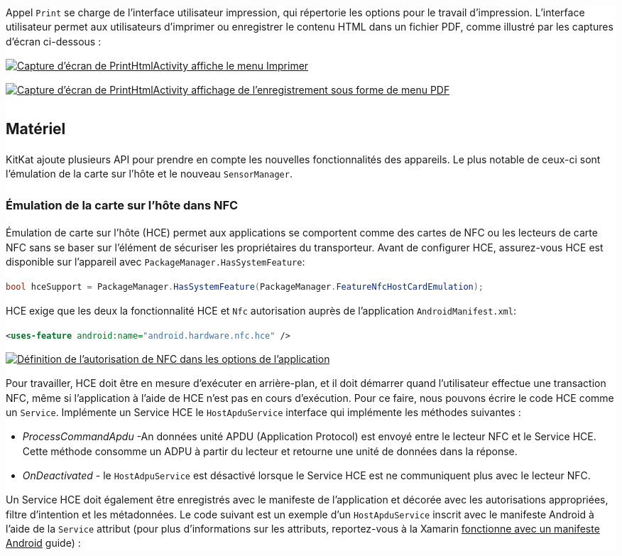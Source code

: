 Appel `Print` se charge de l’interface utilisateur impression, qui répertorie les options pour le travail d’impression. L’interface utilisateur permet aux utilisateurs d’imprimer ou enregistrer le contenu HTML dans un fichier PDF, comme illustré par les captures d’écran ci-dessous :

[![Capture d’écran de PrintHtmlActivity affiche le menu Imprimer](kitkat-images/print1.png)](kitkat-images/print1.png#lightbox)

[![Capture d’écran de PrintHtmlActivity affichage de l’enregistrement sous forme de menu PDF](kitkat-images/print2.png)](kitkat-images/print2.png#lightbox)

<a name="hardware" />

## <a name="hardware"></a>Matériel

KitKat ajoute plusieurs API pour prendre en compte les nouvelles fonctionnalités des appareils. Le plus notable de ceux-ci sont l’émulation de la carte sur l’hôte et le nouveau `SensorManager`.

### <a name="host-based-card-emulation-in-nfc"></a>Émulation de la carte sur l’hôte dans NFC

Émulation de carte sur l’hôte (HCE) permet aux applications se comportent comme des cartes de NFC ou les lecteurs de carte NFC sans se baser sur l’élément de sécuriser les propriétaires du transporteur. Avant de configurer HCE, assurez-vous HCE est disponible sur l’appareil avec `PackageManager.HasSystemFeature`:

```csharp
bool hceSupport = PackageManager.HasSystemFeature(PackageManager.FeatureNfcHostCardEmulation);
```

HCE exige que les deux la fonctionnalité HCE et `Nfc` autorisation auprès de l’application `AndroidManifest.xml`:

```xml
<uses-feature android:name="android.hardware.nfc.hce" />
```

[![Définition de l’autorisation de NFC dans les options de l’application](kitkat-images/nfc.png)](kitkat-images/nfc.png#lightbox)

Pour travailler, HCE doit être en mesure d’exécuter en arrière-plan, et il doit démarrer quand l’utilisateur effectue une transaction NFC, même si l’application à l’aide de HCE n’est pas en cours d’exécution. Pour ce faire, nous pouvons écrire le code HCE comme un `Service`. Implémente un Service HCE le `HostApduService` interface qui implémente les méthodes suivantes :

-  *ProcessCommandApdu* -An données unité APDU (Application Protocol) est envoyé entre le lecteur NFC et le Service HCE. Cette méthode consomme un ADPU à partir du lecteur et retourne une unité de données dans la réponse.

-  *OnDeactivated* - le `HostAdpuService` est désactivé lorsque le Service HCE est ne communiquent plus avec le lecteur NFC.


Un Service HCE doit également être enregistrés avec le manifeste de l’application et décorée avec les autorisations appropriées, filtre d’intention et les métadonnées. Le code suivant est un exemple d’un `HostApduService` inscrit avec le manifeste Android à l’aide de la `Service` attribut (pour plus d’informations sur les attributs, reportez-vous à la Xamarin [fonctionne avec un manifeste Android](~/android/platform/android-manifest.md) guide) :
